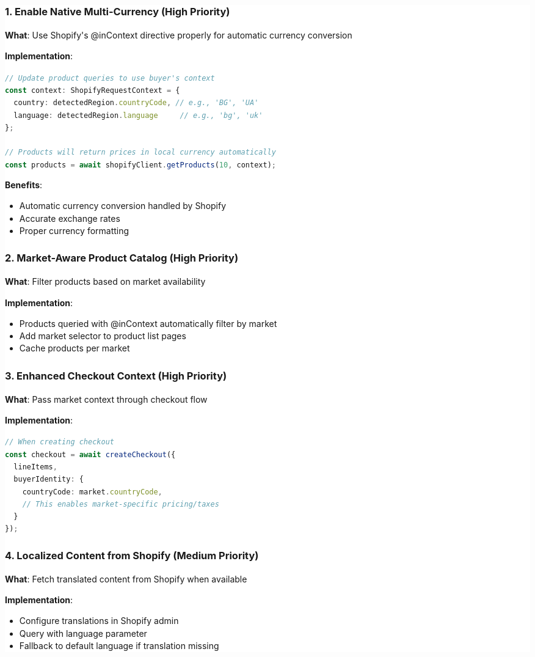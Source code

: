 ### 1. Enable Native Multi-Currency (High Priority)

**What**: Use Shopify's @inContext directive properly for automatic currency conversion

**Implementation**:
```typescript
// Update product queries to use buyer's context
const context: ShopifyRequestContext = {
  country: detectedRegion.countryCode, // e.g., 'BG', 'UA'
  language: detectedRegion.language     // e.g., 'bg', 'uk'
};

// Products will return prices in local currency automatically
const products = await shopifyClient.getProducts(10, context);
```

**Benefits**:
- Automatic currency conversion handled by Shopify
- Accurate exchange rates
- Proper currency formatting

### 2. Market-Aware Product Catalog (High Priority)

**What**: Filter products based on market availability

**Implementation**:
- Products queried with @inContext automatically filter by market
- Add market selector to product list pages
- Cache products per market

### 3. Enhanced Checkout Context (High Priority)

**What**: Pass market context through checkout flow

**Implementation**:
```typescript
// When creating checkout
const checkout = await createCheckout({
  lineItems,
  buyerIdentity: {
    countryCode: market.countryCode,
    // This enables market-specific pricing/taxes
  }
});
```

### 4. Localized Content from Shopify (Medium Priority)

**What**: Fetch translated content from Shopify when available

**Implementation**:
- Configure translations in Shopify admin
- Query with language parameter
- Fallback to default language if translation missing
